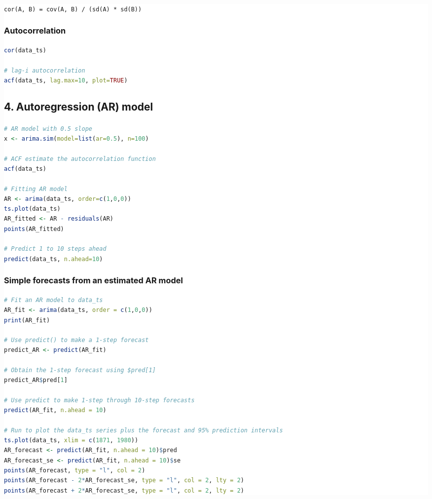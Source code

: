 `cor(A, B) = cov(A, B) / (sd(A) * sd(B))`

### Autocorrelation
```r
cor(data_ts)

# lag-i autocorrelation
acf(data_ts, lag.max=10, plot=TRUE)
```





## 4. Autoregression (AR) model
```r
# AR model with 0.5 slope
x <- arima.sim(model=list(ar=0.5), n=100)

# ACF estimate the autocorrelation function
acf(data_ts)

# Fitting AR model
AR <- arima(data_ts, order=c(1,0,0))
ts.plot(data_ts)
AR_fitted <- AR - residuals(AR)
points(AR_fitted)

# Predict 1 to 10 steps ahead
predict(data_ts, n.ahead=10)
```

### Simple forecasts from an estimated AR model
```r
# Fit an AR model to data_ts
AR_fit <- arima(data_ts, order = c(1,0,0))
print(AR_fit)

# Use predict() to make a 1-step forecast
predict_AR <- predict(AR_fit)

# Obtain the 1-step forecast using $pred[1]
predict_AR$pred[1]

# Use predict to make 1-step through 10-step forecasts
predict(AR_fit, n.ahead = 10)

# Run to plot the data_ts series plus the forecast and 95% prediction intervals
ts.plot(data_ts, xlim = c(1871, 1980))
AR_forecast <- predict(AR_fit, n.ahead = 10)$pred
AR_forecast_se <- predict(AR_fit, n.ahead = 10)$se
points(AR_forecast, type = "l", col = 2)
points(AR_forecast - 2*AR_forecast_se, type = "l", col = 2, lty = 2)
points(AR_forecast + 2*AR_forecast_se, type = "l", col = 2, lty = 2)
```
